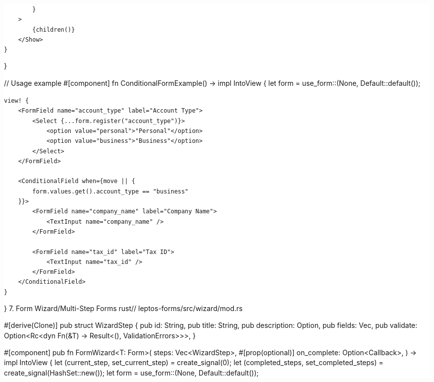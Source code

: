             }
        >
            {children()}
        </Show>
    }
}

// Usage example
#[component]
fn ConditionalFormExample() -> impl IntoView {
    let form = use_form::<RegistrationForm>(None, Default::default());
    
    view! {
        <FormField name="account_type" label="Account Type">
            <Select {...form.register("account_type")}>
                <option value="personal">"Personal"</option>
                <option value="business">"Business"</option>
            </Select>
        </FormField>
        
        <ConditionalField when={move || {
            form.values.get().account_type == "business"
        }}>
            <FormField name="company_name" label="Company Name">
                <TextInput name="company_name" />
            </FormField>
            
            <FormField name="tax_id" label="Tax ID">
                <TextInput name="tax_id" />
            </FormField>
        </ConditionalField>
    }
}
7. Form Wizard/Multi-Step Forms
rust// leptos-forms/src/wizard/mod.rs

#[derive(Clone)]
pub struct WizardStep<T> {
    pub id: String,
    pub title: String,
    pub description: Option<String>,
    pub fields: Vec<String>,
    pub validate: Option<Rc<dyn Fn(&T) -> Result<(), ValidationErrors>>>,
}

#[component]
pub fn FormWizard<T: Form>(
    steps: Vec<WizardStep<T>>,
    #[prop(optional)] on_complete: Option<Callback<T>>,
) -> impl IntoView {
    let (current_step, set_current_step) = create_signal(0);
    let (completed_steps, set_completed_steps) = create_signal(HashSet::new());
    let form = use_form::<T>(None, Default::default());
    